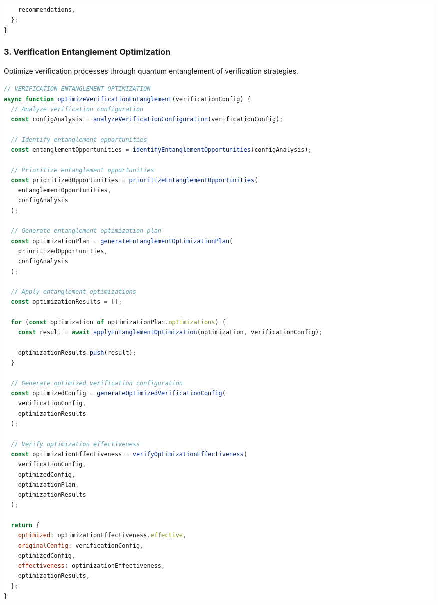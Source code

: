 ```javascript
    recommendations,
  };
}
```

### 3. Verification Entanglement Optimization

Optimize verification processes through quantum entanglement of verification strategies.

```javascript
// VERIFICATION ENTANGLEMENT OPTIMIZATION
async function optimizeVerificationEntanglement(verificationConfig) {
  // Analyze verification configuration
  const configAnalysis = analyzeVerificationConfiguration(verificationConfig);

  // Identify entanglement opportunities
  const entanglementOpportunities = identifyEntanglementOpportunities(configAnalysis);

  // Prioritize entanglement opportunities
  const prioritizedOpportunities = prioritizeEntanglementOpportunities(
    entanglementOpportunities,
    configAnalysis
  );

  // Generate entanglement optimization plan
  const optimizationPlan = generateEntanglementOptimizationPlan(
    prioritizedOpportunities,
    configAnalysis
  );

  // Apply entanglement optimizations
  const optimizationResults = [];

  for (const optimization of optimizationPlan.optimizations) {
    const result = await applyEntanglementOptimization(optimization, verificationConfig);

    optimizationResults.push(result);
  }

  // Generate optimized verification configuration
  const optimizedConfig = generateOptimizedVerificationConfig(
    verificationConfig,
    optimizationResults
  );

  // Verify optimization effectiveness
  const optimizationEffectiveness = verifyOptimizationEffectiveness(
    verificationConfig,
    optimizedConfig,
    optimizationPlan,
    optimizationResults
  );

  return {
    optimized: optimizationEffectiveness.effective,
    originalConfig: verificationConfig,
    optimizedConfig,
    effectiveness: optimizationEffectiveness,
    optimizationResults,
  };
}
```
